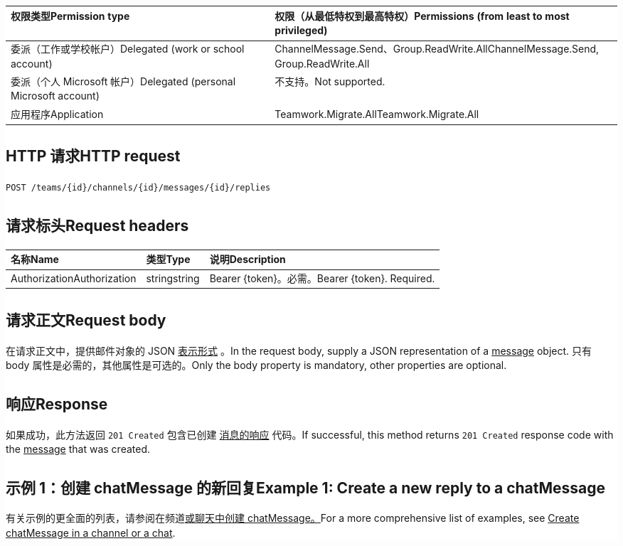 |<span data-ttu-id="37602-113">权限类型</span><span class="sxs-lookup"><span data-stu-id="37602-113">Permission type</span></span>      | <span data-ttu-id="37602-114">权限（从最低特权到最高特权）</span><span class="sxs-lookup"><span data-stu-id="37602-114">Permissions (from least to most privileged)</span></span>              |
|:--------------------|:---------------------------------------------------------|
|<span data-ttu-id="37602-115">委派（工作或学校帐户）</span><span class="sxs-lookup"><span data-stu-id="37602-115">Delegated (work or school account)</span></span> | <span data-ttu-id="37602-116">ChannelMessage.Send、Group.ReadWrite.All</span><span class="sxs-lookup"><span data-stu-id="37602-116">ChannelMessage.Send, Group.ReadWrite.All</span></span> |
|<span data-ttu-id="37602-117">委派（个人 Microsoft 帐户）</span><span class="sxs-lookup"><span data-stu-id="37602-117">Delegated (personal Microsoft account)</span></span> | <span data-ttu-id="37602-118">不支持。</span><span class="sxs-lookup"><span data-stu-id="37602-118">Not supported.</span></span>    |
|<span data-ttu-id="37602-119">应用程序</span><span class="sxs-lookup"><span data-stu-id="37602-119">Application</span></span> | <span data-ttu-id="37602-120">Teamwork.Migrate.All</span><span class="sxs-lookup"><span data-stu-id="37602-120">Teamwork.Migrate.All</span></span> |

## <a name="http-request"></a><span data-ttu-id="37602-121">HTTP 请求</span><span class="sxs-lookup"><span data-stu-id="37602-121">HTTP request</span></span>

```http
POST /teams/{id}/channels/{id}/messages/{id}/replies
```

## <a name="request-headers"></a><span data-ttu-id="37602-122">请求标头</span><span class="sxs-lookup"><span data-stu-id="37602-122">Request headers</span></span>
| <span data-ttu-id="37602-123">名称</span><span class="sxs-lookup"><span data-stu-id="37602-123">Name</span></span>       | <span data-ttu-id="37602-124">类型</span><span class="sxs-lookup"><span data-stu-id="37602-124">Type</span></span> | <span data-ttu-id="37602-125">说明</span><span class="sxs-lookup"><span data-stu-id="37602-125">Description</span></span>|
|:---------------|:--------|:----------|
| <span data-ttu-id="37602-126">Authorization</span><span class="sxs-lookup"><span data-stu-id="37602-126">Authorization</span></span>  | <span data-ttu-id="37602-127">string</span><span class="sxs-lookup"><span data-stu-id="37602-127">string</span></span>  | <span data-ttu-id="37602-p104">Bearer {token}。必需。</span><span class="sxs-lookup"><span data-stu-id="37602-p104">Bearer {token}. Required.</span></span> |

## <a name="request-body"></a><span data-ttu-id="37602-130">请求正文</span><span class="sxs-lookup"><span data-stu-id="37602-130">Request body</span></span>
<span data-ttu-id="37602-131">在请求正文中，提供邮件对象的 JSON [表示形式](../resources/chatmessage.md) 。</span><span class="sxs-lookup"><span data-stu-id="37602-131">In the request body, supply a JSON representation of a [message](../resources/chatmessage.md) object.</span></span> <span data-ttu-id="37602-132">只有 body 属性是必需的，其他属性是可选的。</span><span class="sxs-lookup"><span data-stu-id="37602-132">Only the body property is mandatory, other properties are optional.</span></span>

## <a name="response"></a><span data-ttu-id="37602-133">响应</span><span class="sxs-lookup"><span data-stu-id="37602-133">Response</span></span>

<span data-ttu-id="37602-134">如果成功，此方法返回 `201 Created` 包含已创建 [消息的响应](../resources/chatmessage.md) 代码。</span><span class="sxs-lookup"><span data-stu-id="37602-134">If successful, this method returns `201 Created` response code with the [message](../resources/chatmessage.md) that was created.</span></span>

## <a name="example-1-create-a-new-reply-to-a-chatmessage"></a><span data-ttu-id="37602-135">示例 1：创建 chatMessage 的新回复</span><span class="sxs-lookup"><span data-stu-id="37602-135">Example 1: Create a new reply to a chatMessage</span></span>

<span data-ttu-id="37602-136">有关示例的更全面的列表，请参阅在频道[或聊天中创建 chatMessage。](chatmessage-post.md)</span><span class="sxs-lookup"><span data-stu-id="37602-136">For a more comprehensive list of examples, see [Create chatMessage in a channel or a chat](chatmessage-post.md).</span></span>
